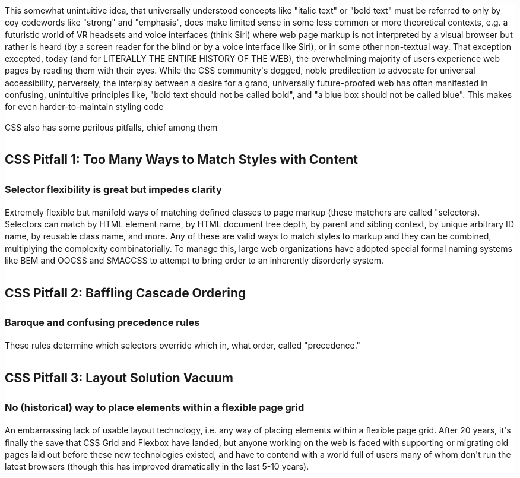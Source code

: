 This somewhat unintuitive idea, that universally understood concepts
like "italic text" or "bold text" must be referred to only by coy
codewords like "strong" and "emphasis", does make limited sense in some
less common or more theoretical contexts, e.g. a futuristic world of VR
headsets and voice interfaces (think Siri) where web page markup is not
interpreted by a visual browser but rather is heard (by a screen reader
for the blind or by a voice interface like Siri), or in some other
non-textual way. That exception excepted, today (and for LITERALLY THE
ENTIRE HISTORY OF THE WEB), the overwhelming majority of users
experience web pages by reading them with their eyes. While the CSS
community's dogged, noble predilection to advocate for universal
accessibility, perversely, the interplay between a desire for a grand,
universally future-proofed web has often manifested in confusing,
unintuitive principles like, "bold text should not be called bold", and
"a blue box should not be called blue". This makes for even
harder-to-maintain styling code

CSS also has some perilous pitfalls, chief among them

## CSS Pitfall 1: Too Many Ways to Match Styles with Content 

### Selector flexibility is great but impedes clarity

Extremely flexible but manifold ways of matching defined classes to page
markup (these matchers are called "selectors). Selectors can match by
HTML element name, by HTML document tree depth, by parent and sibling
context, by unique arbitrary ID name, by reusable class name, and more.
Any of these are valid ways to match styles to markup and they can be
combined, multiplying the complexity combinatorially. To manage this,
large web organizations have adopted special formal naming systems like
BEM and OOCSS and SMACCSS to attempt to bring order to an inherently
disorderly system.

## CSS Pitfall 2: Baffling Cascade Ordering

### Baroque and confusing precedence rules 

These rules determine which selectors override which in, what order,
called "precedence."

## CSS Pitfall 3: Layout Solution Vacuum

### No (historical) way to place elements within a flexible page grid

An embarrassing lack of usable layout technology, i.e. any way of
placing elements within a flexible page grid. After 20 years, it's
finally the save that CSS Grid and Flexbox have landed, but anyone
working on the web is faced with supporting or migrating old pages laid
out before these new technologies existed, and have to contend with a
world full of users many of whom don't run the latest browsers (though
this has improved dramatically in the last 5-10 years).
